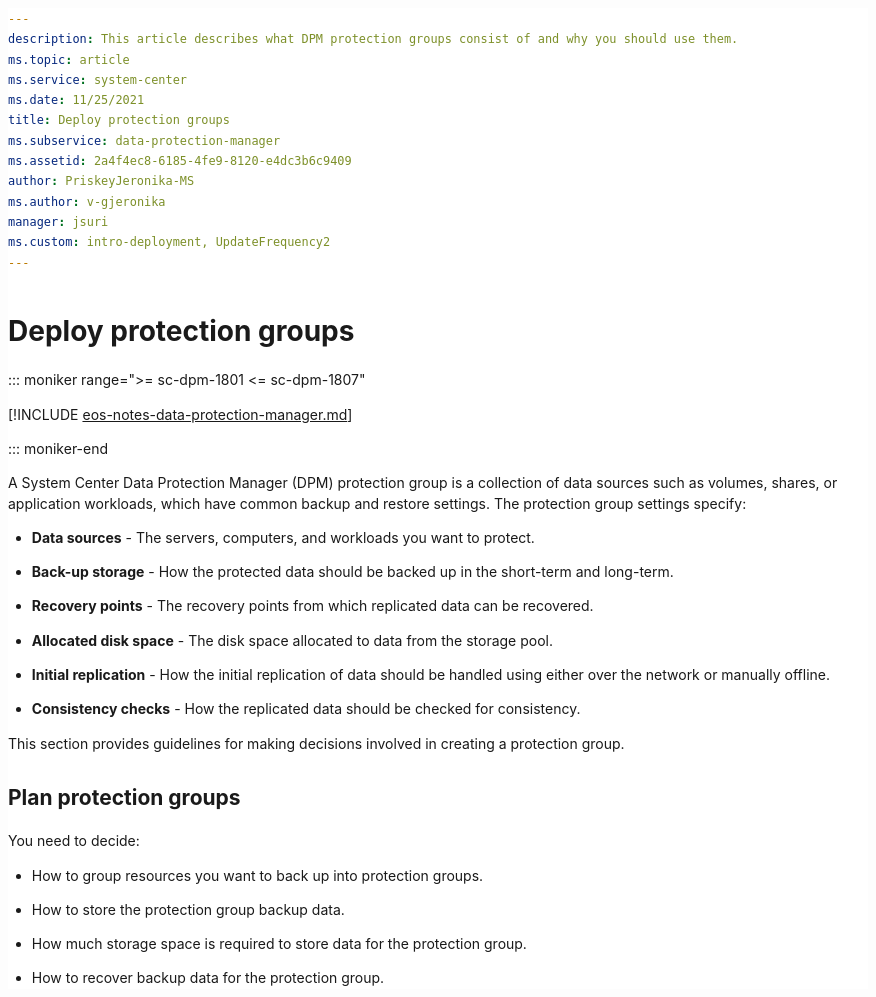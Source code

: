 ```yaml
---
description: This article describes what DPM protection groups consist of and why you should use them.
ms.topic: article
ms.service: system-center
ms.date: 11/25/2021
title: Deploy protection groups
ms.subservice: data-protection-manager
ms.assetid: 2a4f4ec8-6185-4fe9-8120-e4dc3b6c9409
author: PriskeyJeronika-MS
ms.author: v-gjeronika
manager: jsuri
ms.custom: intro-deployment, UpdateFrequency2
---
```


# Deploy protection groups

::: moniker range=">= sc-dpm-1801 <= sc-dpm-1807"

[!INCLUDE [eos-notes-data-protection-manager.md](../includes/eos-notes-data-protection-manager.md)]

::: moniker-end

A System Center Data Protection Manager (DPM) protection group is a collection of data sources such as volumes, shares, or application workloads, which have common backup and restore settings. The protection group settings specify:

-   **Data sources** - The servers, computers, and workloads you want to protect.

-   **Back-up storage** - How the protected data should be backed up in the short-term and long-term.

-   **Recovery points** - The recovery points from which replicated data can be recovered.

-   **Allocated disk space** - The disk space allocated to data from the storage pool.

-   **Initial replication** - How the initial replication of data should be handled using either over the network or manually offline.

-   **Consistency checks** - How the replicated data should be checked for consistency.


This section provides guidelines for making decisions involved in creating a protection group.

## Plan protection groups

You need to decide:

-   How to group resources you want to back up into protection groups.

-   How to store the protection group backup data.

-   How much storage space is required to store data for the protection group.

-   How to recover backup data for the protection group.
